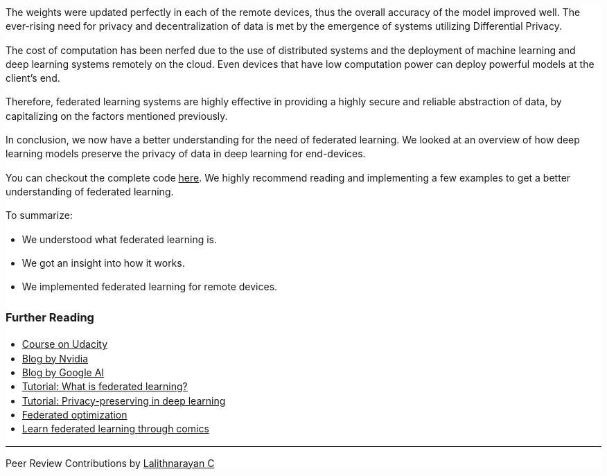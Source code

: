 The weights were updated perfectly in each of the remote devices, thus the overall accuracy of the model improved well. The ever-rising need for privacy and decentralization of data is met by the emergence of systems utilizing Differential Privacy.

The cost of computation has been nerfed due to the use of distributed systems and the deployment of machine learning and deep learning systems remotely on the cloud. Even devices that have low computation power can deploy powerful models at the client’s end.

Therefore, federated learning systems are highly effective in providing a highly secure and reliable abstraction of data, by capitalizing on the factors mentioned previously.

In conclusion, we now have a better understanding for the need of federated learning. We looked at an overview of how deep learning models preserve the privacy of data in deep learning for end-devices.

You can checkout the complete code [here](https://gist.github.com/srishilesh/673469c0814cc54902c708b755d567a4). We highly recommend reading and implementing a few examples to get a better understanding of federated learning.

To summarize:
- We understood what federated learning is.

- We got an insight into how it works.

- We implemented federated learning for remote devices.

### Further Reading
- [Course on Udacity](https://www.udacity.com/course/secure-and-private-ai--ud185)
- [Blog by Nvidia](https://blogs.nvidia.com/blog/2019/10/13/what-is-federated-learning/)
- [Blog by Google AI](https://ai.googleblog.com/2017/04/federated-learning-collaborative.html)
- [Tutorial: What is federated learning?](https://medium.com/@ODSC/what-is-federated-learning-99c7fc9bc4f5)
- [Tutorial: Privacy-preserving in deep learning](https://towardsdatascience.com/preserving-data-privacy-in-deep-learning-part-1-a04894f78029)
- [Federated optimization](https://arxiv.org/pdf/1610.02527.pdf)
- [Learn federated learning through comics](https://federated.withgoogle.com)

---
Peer Review Contributions by [Lalithnarayan C](/engineering-education/authors/lalithnarayan-c/)
